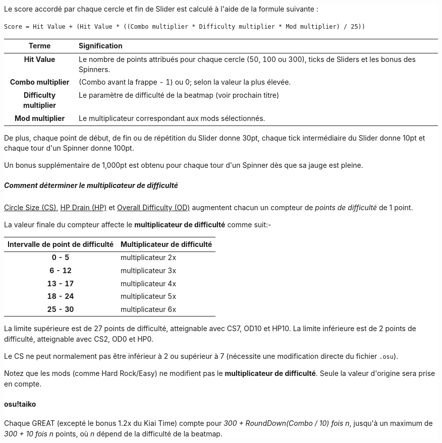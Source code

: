 Le score accordé par chaque cercle et fin de Slider est calculé à l'aide de la formule suivante :

`Score = Hit Value + (Hit Value * ((Combo multiplier * Difficulty multiplier * Mod multiplier) / 25))`

| Terme | Signification |
| :-: | :-- |
| **Hit Value** | Le nombre de points attribués pour chaque cercle (50, 100 ou 300), ticks de Sliders et les bonus des Spinners. |
| **Combo multiplier** | (Combo avant la frappe - 1) ou 0; selon la valeur la plus élevée. |
| **Difficulty multiplier** | Le paramètre de difficulté de la beatmap (voir prochain titre) |
| **Mod multiplier** | Le multiplicateur correspondant aux mods sélectionnés. |

De plus, chaque point de début, de fin ou de répétition du Slider donne 30pt, chaque tick intermédiaire du Slider donne 10pt et chaque tour d'un Spinner donne 100pt.

Un bonus supplémentaire de 1,000pt est obtenu pour chaque tour d'un Spinner dès que sa jauge est pleine.

##### Comment déterminer le multiplicateur de difficulté

[Circle Size (CS)](/wiki/Beatmap_Editor/Song_Setup#circle-size), [HP Drain (HP)](/wiki/Beatmap_Editor/Song_Setup#hp-drain-rate) et [Overall Difficulty (OD)](/wiki/Beatmap_Editor/Song_Setup#overall-difficulty) augmentent chacun un compteur de *points de difficulté* de 1 point.

La valeur finale du compteur affecte le **multiplicateur de difficulté** comme suit:-

| Intervalle de point de difficulté | Multiplicateur de difficulté |
| :-: | :-- |
| **0 - 5** | multiplicateur 2x |
| **6 - 12** | multiplicateur 3x |
| **13 - 17** | multiplicateur 4x |
| **18 - 24** | multiplicateur 5x |
| **25 - 30** | multiplicateur 6x |

La limite supérieure est de 27 points de difficulté, atteignable avec CS7, OD10 et HP10.
La limite inférieure est de 2 points de difficulté, atteignable avec CS2, OD0 et HP0.

Le CS ne peut normalement pas être inférieur à 2 ou supérieur à 7 (nécessite une modification directe du fichier `.osu`).

Notez que les mods (comme Hard Rock/Easy) ne modifient pas le **multiplicateur de difficulté**.
Seule la valeur d'origine sera prise en compte.

#### osu!taiko

Chaque GREAT (excepté le bonus 1.2x du Kiai Time) compte pour *300 + RoundDown(Combo / 10) fois n*, jusqu'à un maximum de *300 + 10 fois n* points, où *n* dépend de la difficulté de la beatmap.
